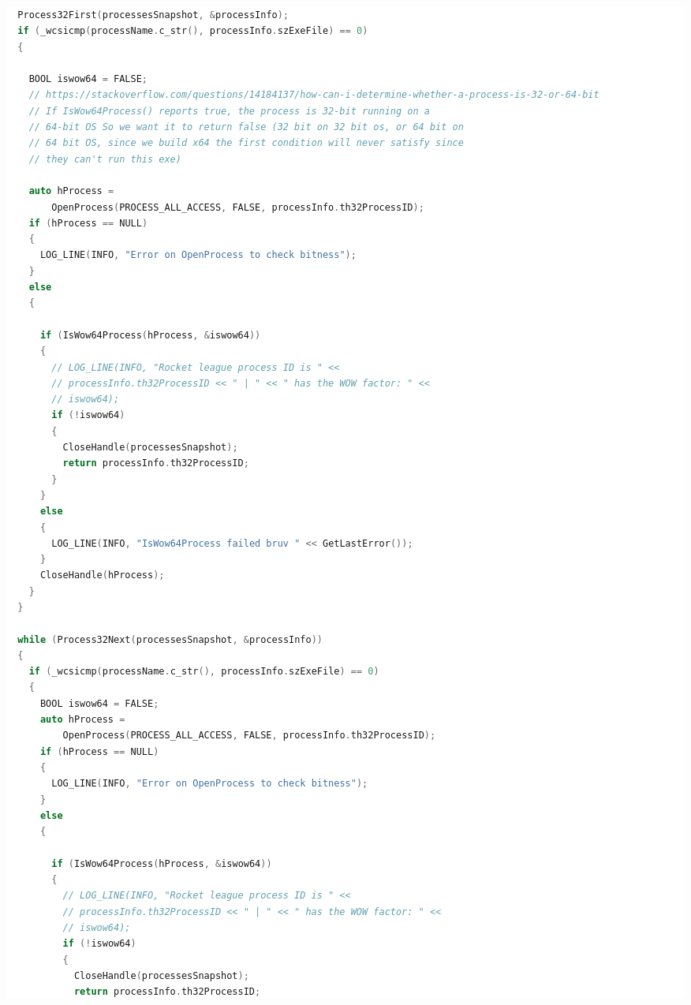 ```cpp
  Process32First(processesSnapshot, &processInfo);
  if (_wcsicmp(processName.c_str(), processInfo.szExeFile) == 0)
  {

    BOOL iswow64 = FALSE;
    // https://stackoverflow.com/questions/14184137/how-can-i-determine-whether-a-process-is-32-or-64-bit
    // If IsWow64Process() reports true, the process is 32-bit running on a
    // 64-bit OS So we want it to return false (32 bit on 32 bit os, or 64 bit on
    // 64 bit OS, since we build x64 the first condition will never satisfy since
    // they can't run this exe)

    auto hProcess =
        OpenProcess(PROCESS_ALL_ACCESS, FALSE, processInfo.th32ProcessID);
    if (hProcess == NULL)
    {
      LOG_LINE(INFO, "Error on OpenProcess to check bitness");
    }
    else
    {

      if (IsWow64Process(hProcess, &iswow64))
      {
        // LOG_LINE(INFO, "Rocket league process ID is " <<
        // processInfo.th32ProcessID << " | " << " has the WOW factor: " <<
        // iswow64);
        if (!iswow64)
        {
          CloseHandle(processesSnapshot);
          return processInfo.th32ProcessID;
        }
      }
      else
      {
        LOG_LINE(INFO, "IsWow64Process failed bruv " << GetLastError());
      }
      CloseHandle(hProcess);
    }
  }

  while (Process32Next(processesSnapshot, &processInfo))
  {
    if (_wcsicmp(processName.c_str(), processInfo.szExeFile) == 0)
    {
      BOOL iswow64 = FALSE;
      auto hProcess =
          OpenProcess(PROCESS_ALL_ACCESS, FALSE, processInfo.th32ProcessID);
      if (hProcess == NULL)
      {
        LOG_LINE(INFO, "Error on OpenProcess to check bitness");
      }
      else
      {

        if (IsWow64Process(hProcess, &iswow64))
        {
          // LOG_LINE(INFO, "Rocket league process ID is " <<
          // processInfo.th32ProcessID << " | " << " has the WOW factor: " <<
          // iswow64);
          if (!iswow64)
          {
            CloseHandle(processesSnapshot);
            return processInfo.th32ProcessID;
```